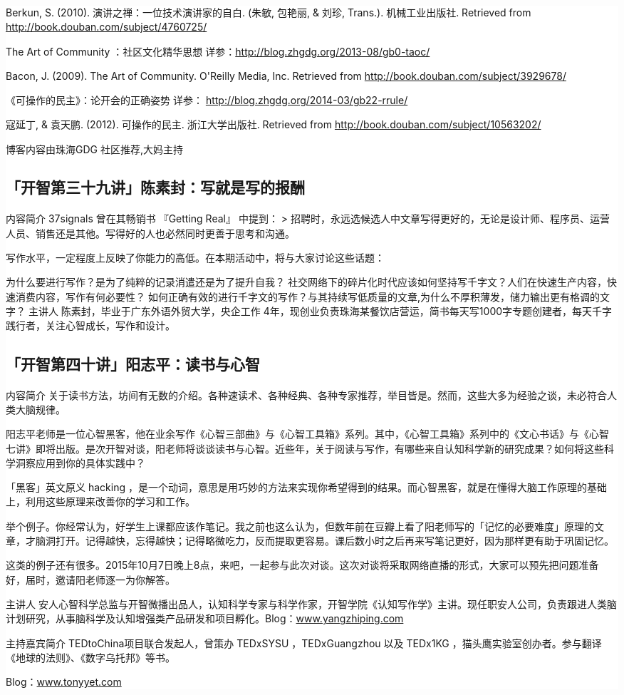 Berkun, S. (2010). 演讲之禅：一位技术演讲家的自白. (朱敏, 包艳丽, & 刘珍, Trans.). 机械工业出版社. Retrieved from http://book.douban.com/subject/4760725/

The Art of Community ：社区文化精华思想
详参：http://blog.zhgdg.org/2013-08/gb0-taoc/

Bacon, J. (2009). The Art of Community. O&#39;Reilly Media, Inc. Retrieved from http://book.douban.com/subject/3929678/

《可操作的民主》：论开会的正确姿势
详参： http://blog.zhgdg.org/2014-03/gb22-rrule/

寇延丁, & 袁天鹏. (2012). 可操作的民主. 浙江大学出版社. Retrieved from http://book.douban.com/subject/10563202/

博客内容由珠海GDG 社区推荐,大妈主持

## 「开智第三十九讲」陈素封：写就是写的报酬

内容简介
37signals 曾在其畅销书 『Getting Real』 中提到： > 招聘时，永远选候选人中文章写得更好的，无论是设计师、程序员、运营人员、销售还是其他。写得好的人也必然同时更善于思考和沟通。

写作水平，一定程度上反映了你能力的高低。在本期活动中，将与大家讨论这些话题：

为什么要进行写作？是为了纯粹的记录消遣还是为了提升自我？
社交网络下的碎片化时代应该如何坚持写千字文？人们在快速生产内容，快速消费内容，写作有何必要性？
如何正确有效的进行千字文的写作？与其持续写低质量的文章,为什么不厚积薄发，储力输出更有格调的文字？
主讲人
陈素封，毕业于广东外语外贸大学，央企工作 4年，现创业负责珠海某餐饮店营运，简书每天写1000字专题创建者，每天千字践行者，关注心智成长，写作和设计。

## 「开智第四十讲」阳志平：读书与心智

内容简介
关于读书方法，坊间有无数的介绍。各种速读术、各种经典、各种专家推荐，举目皆是。然而，这些大多为经验之谈，未必符合人类大脑规律。

阳志平老师是一位心智黑客，他在业余写作《心智三部曲》与《心智工具箱》系列。其中，《心智工具箱》系列中的《文心书话》与《心智七讲》即将出版。是次开智对谈，阳老师将谈谈读书与心智。近些年，关于阅读与写作，有哪些来自认知科学新的研究成果？如何将这些科学洞察应用到你的具体实践中？

「黑客」英文原义 hacking ，是一个动词，意思是用巧妙的方法来实现你希望得到的结果。而心智黑客，就是在懂得大脑工作原理的基础上，利用这些原理来改善你的学习和工作。

举个例子。你经常认为，好学生上课都应该作笔记。我之前也这么认为，但数年前在豆瓣上看了阳老师写的「记忆的必要难度」原理的文章，才脑洞打开。记得越快，忘得越快；记得略微吃力，反而提取更容易。课后数小时之后再来写笔记更好，因为那样更有助于巩固记忆。

这类的例子还有很多。2015年10月7日晚上8点，来吧，一起参与此次对谈。这次对谈将采取网络直播的形式，大家可以预先把问题准备好，届时，邀请阳老师逐一为你解答。

主讲人
安人心智科学总监与开智微播出品人，认知科学专家与科学作家，开智学院《认知写作学》主讲。现任职安人公司，负责跟进人类脑计划研究，从事脑科学及认知增强类产品研发和项目孵化。Blog：www.yangzhiping.com

主持嘉宾简介
TEDtoChina项目联合发起人，曾策办 TEDxSYSU ，TEDxGuangzhou 以及 TEDx1KG ，猫头鹰实验室创办者。参与翻译《地球的法则》、《数字乌托邦》等书。

Blog：www.tonyyet.com
